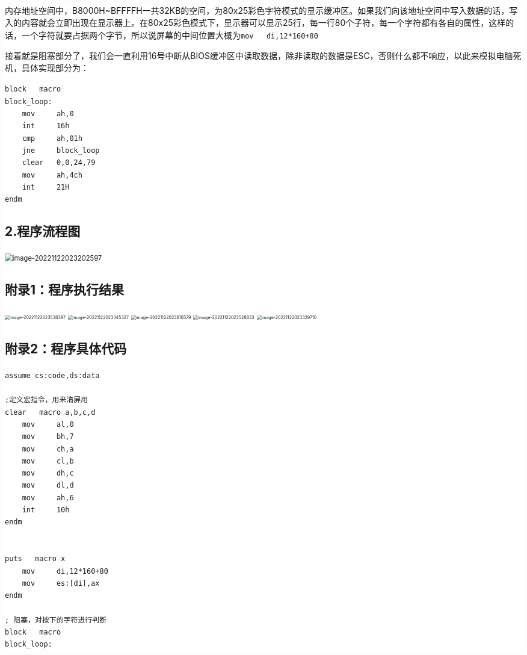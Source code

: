 内存地址空间中，B8000H~BFFFFH一共32KB的空间，为80x25彩色字符模式的显示缓冲区。如果我们向该地址空间中写入数据的话，写入的内容就会立即出现在显示器上。在80x25彩色模式下，显示器可以显示25行，每一行80个子符，每一个字符都有各自的属性，这样的话，一个字符就要占据两个字节，所以说屏幕的中间位置大概为`mov   di,12*160+80`

接着就是阻塞部分了，我们会一直利用16号中断从BIOS缓冲区中读取数据，除非读取的数据是ESC，否则什么都不响应，以此来模拟电脑死机，具体实现部分为：

```assembly
block   macro
block_loop:
    mov     ah,0
    int     16h 
    cmp     ah,01h
    jne     block_loop
    clear   0,0,24,79
    mov     ah,4ch
    int     21H
endm
```

## 2.程序流程图

<img src="C:\Users\z1769\AppData\Roaming\Typora\typora-user-images\image-20221122023202597.png" alt="image-20221122023202597" style="zoom:80%;" />

## 附录1：程序执行结果

<img src="C:\Users\z1769\AppData\Roaming\Typora\typora-user-images\image-20221122023538397.png" alt="image-20221122023538397" style="zoom:50%;" />

<img src="C:\Users\z1769\AppData\Roaming\Typora\typora-user-images\image-20221122023345327.png" alt="image-20221122023345327" style="zoom:50%;" />

<img src="C:\Users\z1769\AppData\Roaming\Typora\typora-user-images\image-20221122023616579.png" alt="image-20221122023616579" style="zoom:50%;" />



<img src="C:\Users\z1769\AppData\Roaming\Typora\typora-user-images\image-20221122023528833.png" alt="image-20221122023528833" style="zoom:50%;" />

<img src="C:\Users\z1769\AppData\Roaming\Typora\typora-user-images\image-20221122023329710.png" alt="image-20221122023329710" style="zoom: 50%;" />



## 附录2：程序具体代码

```assembly
assume cs:code,ds:data

;定义宏指令，用来清屏用
clear   macro a,b,c,d
    mov     al,0
    mov     bh,7
    mov     ch,a
    mov     cl,b
    mov     dh,c
    mov     dl,d
    mov     ah,6
    int     10h
endm


puts   macro x
    mov     di,12*160+80
    mov     es:[di],ax
endm

; 阻塞，对按下的字符进行判断
block   macro
block_loop:
```